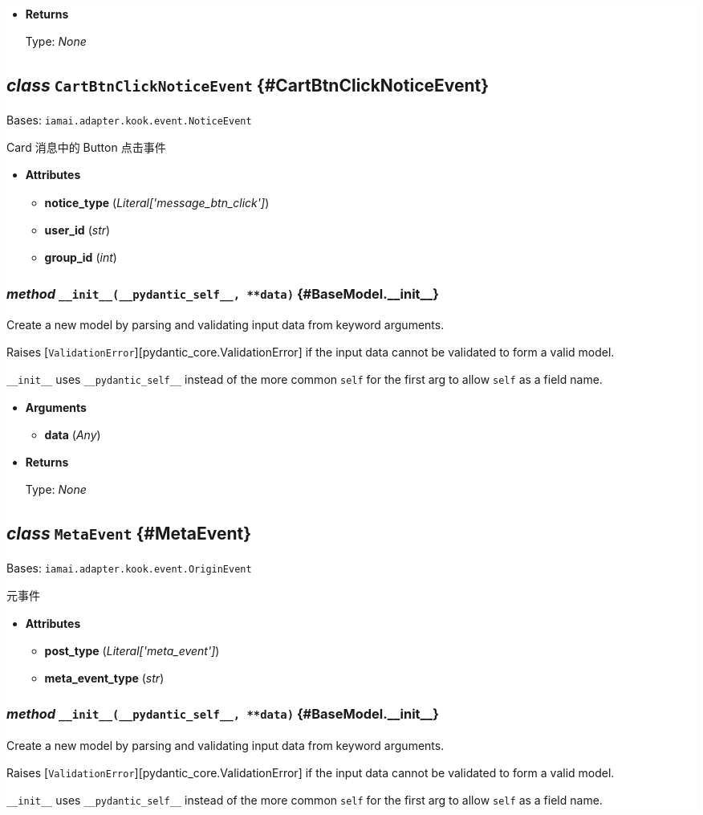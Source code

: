 - **Returns**

  Type: _None_

## _class_ `CartBtnClickNoticeEvent` {#CartBtnClickNoticeEvent}

Bases: `iamai.adapter.kook.event.NoticeEvent`

Card 消息中的 Button 点击事件

- **Attributes**

  - **notice\_type** (_Literal\['message\_btn\_click'\]_)

  - **user\_id** (_str_)

  - **group\_id** (_int_)

### _method_ `__init__(__pydantic_self__, **data)` {#BaseModel.\_\_init\_\_}

Create a new model by parsing and validating input data from keyword arguments.

Raises [`ValidationError`][pydantic_core.ValidationError] if the input data cannot be
validated to form a valid model.

`__init__` uses `__pydantic_self__` instead of the more common `self` for the first arg to
allow `self` as a field name.

- **Arguments**

  - **data** (_Any_)

- **Returns**

  Type: _None_

## _class_ `MetaEvent` {#MetaEvent}

Bases: `iamai.adapter.kook.event.OriginEvent`

元事件

- **Attributes**

  - **post\_type** (_Literal\['meta\_event'\]_)

  - **meta\_event\_type** (_str_)

### _method_ `__init__(__pydantic_self__, **data)` {#BaseModel.\_\_init\_\_}

Create a new model by parsing and validating input data from keyword arguments.

Raises [`ValidationError`][pydantic_core.ValidationError] if the input data cannot be
validated to form a valid model.

`__init__` uses `__pydantic_self__` instead of the more common `self` for the first arg to
allow `self` as a field name.
